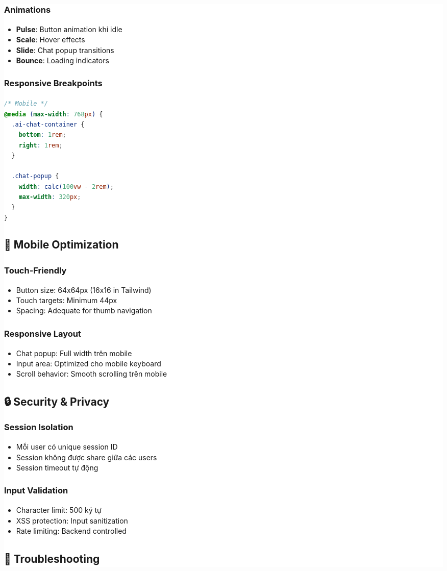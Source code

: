 ### **Animations**
- **Pulse**: Button animation khi idle
- **Scale**: Hover effects
- **Slide**: Chat popup transitions
- **Bounce**: Loading indicators

### **Responsive Breakpoints**
```css
/* Mobile */
@media (max-width: 768px) {
  .ai-chat-container {
    bottom: 1rem;
    right: 1rem;
  }
  
  .chat-popup {
    width: calc(100vw - 2rem);
    max-width: 320px;
  }
}
```

## 📱 **Mobile Optimization**

### **Touch-Friendly**
- Button size: 64x64px (16x16 in Tailwind)
- Touch targets: Minimum 44px
- Spacing: Adequate for thumb navigation

### **Responsive Layout**
- Chat popup: Full width trên mobile
- Input area: Optimized cho mobile keyboard
- Scroll behavior: Smooth scrolling trên mobile

## 🔒 **Security & Privacy**

### **Session Isolation**
- Mỗi user có unique session ID
- Session không được share giữa các users
- Session timeout tự động

### **Input Validation**
- Character limit: 500 ký tự
- XSS protection: Input sanitization
- Rate limiting: Backend controlled

## 🚨 **Troubleshooting**
